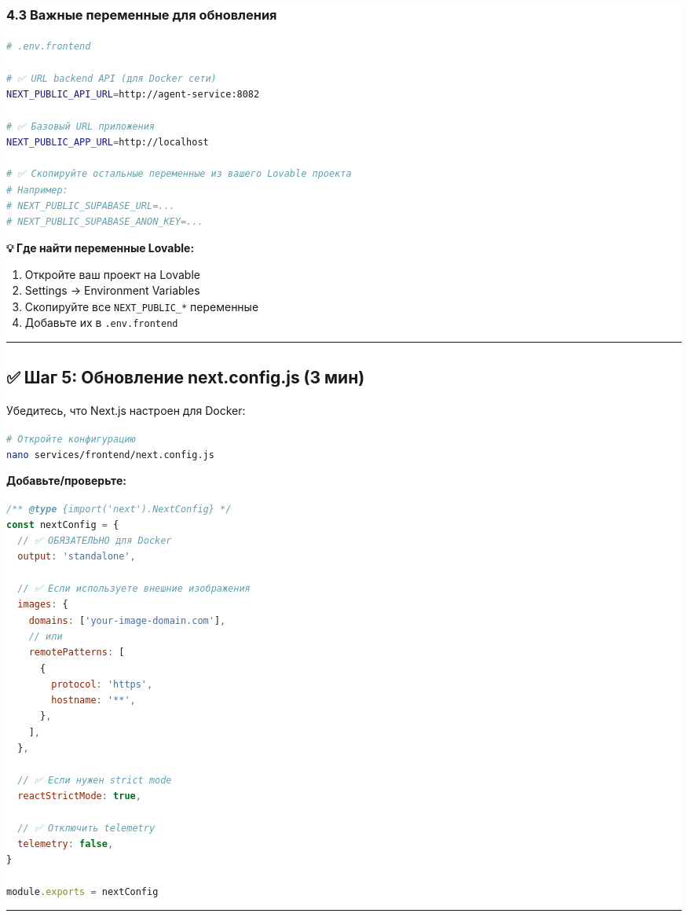 ### 4.3 Важные переменные для обновления

```bash
# .env.frontend

# ✅ URL backend API (для Docker сети)
NEXT_PUBLIC_API_URL=http://agent-service:8082

# ✅ Базовый URL приложения
NEXT_PUBLIC_APP_URL=http://localhost

# ✅ Скопируйте остальные переменные из вашего Lovable проекта
# Например:
# NEXT_PUBLIC_SUPABASE_URL=...
# NEXT_PUBLIC_SUPABASE_ANON_KEY=...
```

**💡 Где найти переменные Lovable:**
1. Откройте ваш проект на Lovable
2. Settings → Environment Variables
3. Скопируйте все `NEXT_PUBLIC_*` переменные
4. Добавьте их в `.env.frontend`

---

## ✅ Шаг 5: Обновление next.config.js (3 мин)

Убедитесь, что Next.js настроен для Docker:

```bash
# Откройте конфигурацию
nano services/frontend/next.config.js
```

**Добавьте/проверьте:**

```javascript
/** @type {import('next').NextConfig} */
const nextConfig = {
  // ✅ ОБЯЗАТЕЛЬНО для Docker
  output: 'standalone',
  
  // ✅ Если используете внешние изображения
  images: {
    domains: ['your-image-domain.com'],
    // или
    remotePatterns: [
      {
        protocol: 'https',
        hostname: '**',
      },
    ],
  },
  
  // ✅ Если нужен strict mode
  reactStrictMode: true,
  
  // ✅ Отключить telemetry
  telemetry: false,
}

module.exports = nextConfig
```

---